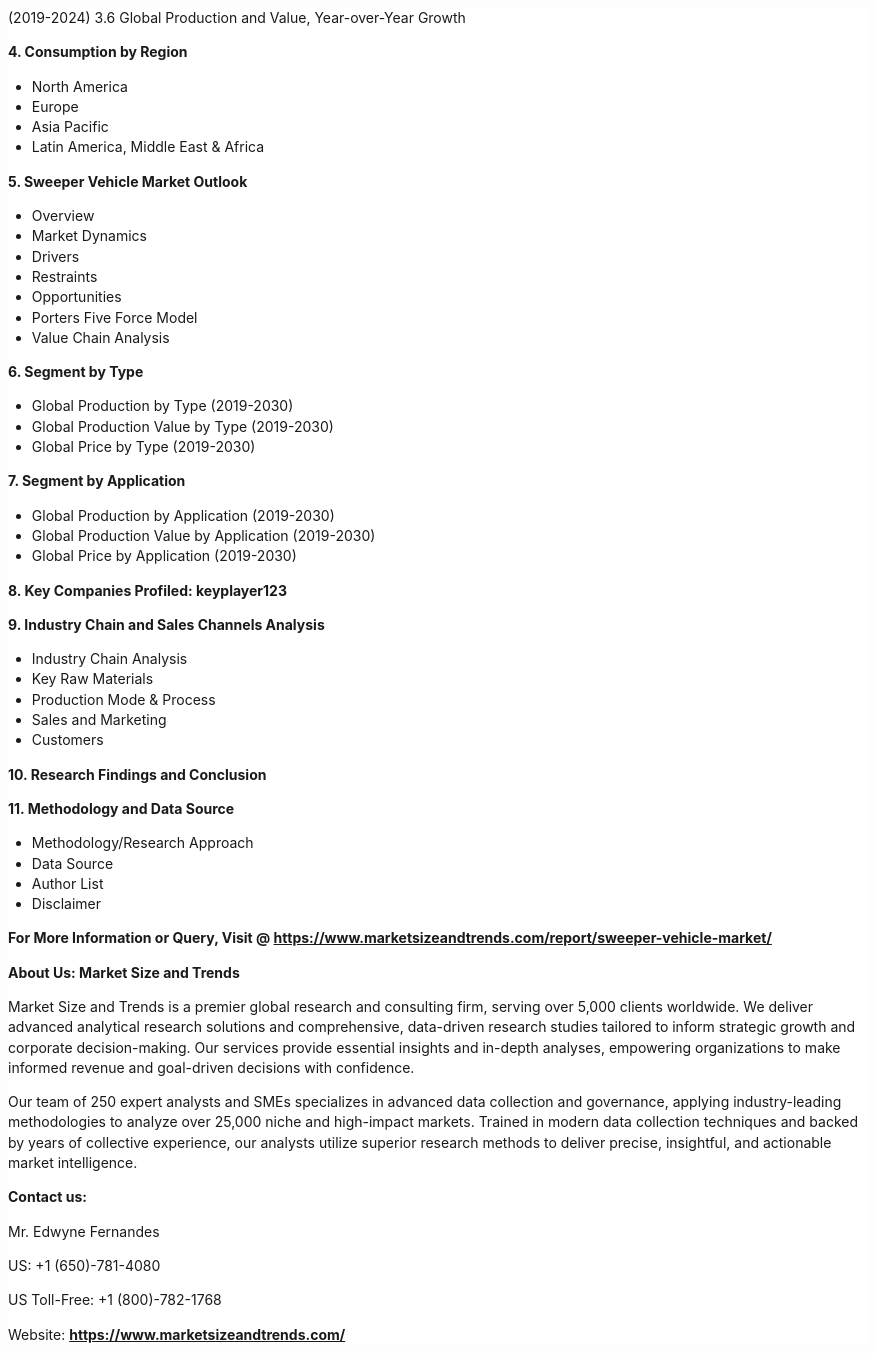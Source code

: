 (2019-2024) 3.6 Global Production and Value, Year-over-Year Growth</li></ul><p><strong>4. Consumption by Region</strong></p><ul><li>North America</li><li>Europe</li><li>Asia Pacific</li><li>Latin America, Middle East &amp; Africa</li></ul><p><strong>5. Sweeper Vehicle Market Outlook</strong></p><ul><li>Overview</li><li>Market Dynamics</li><li>Drivers</li><li>Restraints</li><li>Opportunities</li><li>Porters Five Force Model</li><li>Value Chain Analysis&nbsp;</li></ul><p><strong>6. Segment by Type</strong></p><ul><li>Global Production by Type (2019-2030)</li><li>Global Production Value by Type (2019-2030)</li><li>Global Price by Type (2019-2030)</li></ul><p><strong>7. Segment by Application</strong></p><ul><li>Global Production by Application (2019-2030)</li><li>Global Production Value by Application (2019-2030)</li><li>Global Price by Application (2019-2030)</li></ul><p><strong>8. Key Companies Profiled: keyplayer123</strong></p><p><strong>9. Industry Chain and Sales Channels Analysis</strong></p><ul><li>Industry Chain Analysis</li><li>Key Raw Materials</li><li>Production Mode &amp; Process</li><li>Sales and Marketing</li><li>Customers</li></ul><p><strong>10. Research Findings and Conclusion</strong></p><p><strong>11. Methodology and Data Source</strong></p><ul><li>Methodology/Research Approach</li><li>Data Source</li><li>Author List</li><li>Disclaimer</li></ul></p><p><strong>For More Information or Query, Visit @ <a href="https://www.marketsizeandtrends.com/report/sweeper-vehicle-market/">https://www.marketsizeandtrends.com/report/sweeper-vehicle-market/</a></strong></p><p><strong>About Us: Market Size and Trends</strong></p><p>Market Size and Trends is a premier global research and consulting firm, serving over 5,000 clients worldwide. We deliver advanced analytical research solutions and comprehensive, data-driven research studies tailored to inform strategic growth and corporate decision-making. Our services provide essential insights and in-depth analyses, empowering organizations to make informed revenue and goal-driven decisions with confidence.</p><p>Our team of 250 expert analysts and SMEs specializes in advanced data collection and governance, applying industry-leading methodologies to analyze over 25,000 niche and high-impact markets. Trained in modern data collection techniques and backed by years of collective experience, our analysts utilize superior research methods to deliver precise, insightful, and actionable market intelligence.</p><p><strong>Contact us:</strong></p><p>Mr. Edwyne Fernandes</p><p>US: +1 (650)-781-4080</p><p>US Toll-Free: +1 (800)-782-1768</p><p>Website: <strong><a href="https://www.marketsizeandtrends.com/">https://www.marketsizeandtrends.com/</a></strong></p>
